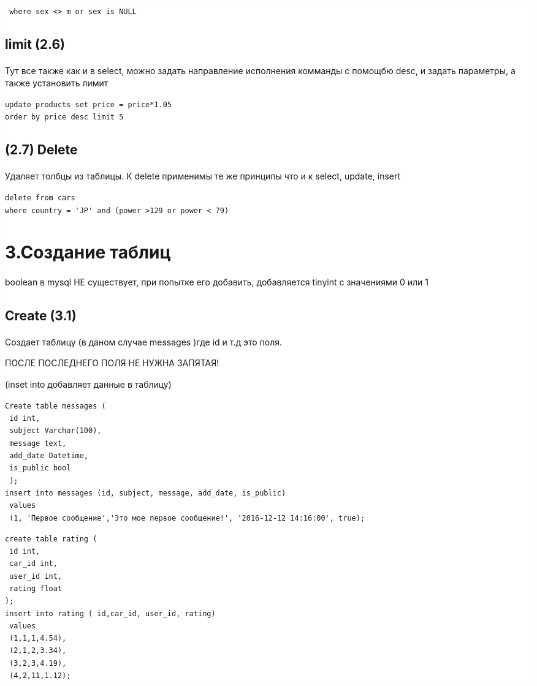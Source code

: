~~~
 where sex <> m or sex is NULL
~~~

## limit (2.6) 
Тут все также как и в select, можно задать направление исполнения комманды с помощбю desc, и задать параметры, а также установить лимит
~~~
update products set price = price*1.05 
order by price desc limit 5
~~~

## (2.7) Delete
Удаляет толбцы из таблицы. К delete применимы те же принципы что и к select, update, insert 
~~~
delete from cars 
where country = 'JP' and (power >129 or power < 79)
~~~

# 3.Создание таблиц
boolean в mysql НЕ существует, при попытке его добавить, добавляется tinyint c значениями 0 или 1 
## Create (3.1)
Создает таблицу (в даном случае messages )где id и т.д это поля.

ПОСЛЕ ПОСЛЕДНЕГО ПОЛЯ НЕ НУЖНА ЗАПЯТАЯ!

(inset into добавляет данные в таблицу)
~~~
Create table messages (
 id int,
 subject Varchar(100),
 message text,
 add_date Datetime,
 is_public bool
 );
insert into messages (id, subject, message, add_date, is_public)
 values 
 (1, 'Первое сообщение','Это мое первое сообщение!', '2016-12-12 14:16:00', true);
~~~
~~~
create table rating (
 id int,
 car_id int,
 user_id int,
 rating float
);
insert into rating ( id,car_id, user_id, rating)
 values
 (1,1,1,4.54),
 (2,1,2,3.34),
 (3,2,3,4.19),
 (4,2,11,1.12);
~~~
